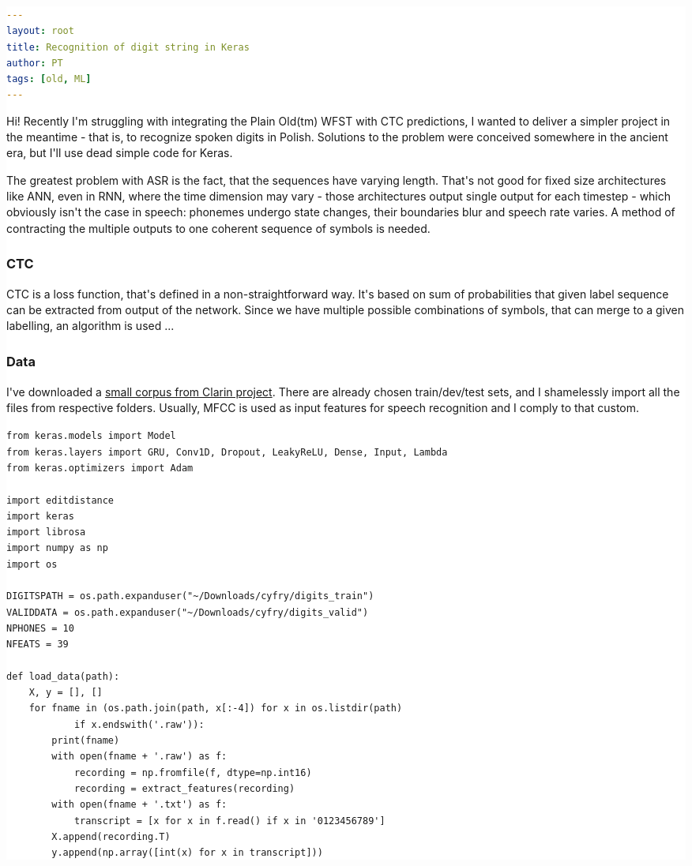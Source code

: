 ```yaml
---
layout: root
title: Recognition of digit string in Keras
author: PT
tags: [old, ML]
---
```


Hi! Recently I'm struggling with integrating the Plain Old(tm) WFST with CTC predictions, I wanted
to deliver a simpler project in the meantime - that is, to recognize spoken digits in Polish. Solutions
to the problem were conceived somewhere in the ancient era, but I'll use dead simple code for Keras.

The greatest problem with ASR is the fact, that the sequences have varying length. That's not good
for fixed size architectures like ANN, even in RNN, where the time dimension may vary - those 
architectures output single output for each timestep - which obviously isn't the case in speech:
phonemes undergo state changes, their boundaries blur and speech rate varies. A method of 
contracting the multiple outputs to one coherent sequence of symbols is needed.

### CTC 

CTC is a loss function, that's defined in a non-straightforward way. It's based on sum of probabilities
that given label sequence can be extracted from output of the network. Since we have multiple possible
combinations of symbols, that can merge to a given labelling, an algorithm is used ...

### Data

I've downloaded a [small corpus from Clarin project][1]. There are already chosen train/dev/test sets,
and I shamelessly import all the files from respective folders. Usually, MFCC is used as input features
for speech recognition and I comply to that custom. 

```
from keras.models import Model
from keras.layers import GRU, Conv1D, Dropout, LeakyReLU, Dense, Input, Lambda
from keras.optimizers import Adam

import editdistance
import keras
import librosa
import numpy as np
import os

DIGITSPATH = os.path.expanduser("~/Downloads/cyfry/digits_train")
VALIDDATA = os.path.expanduser("~/Downloads/cyfry/digits_valid")
NPHONES = 10
NFEATS = 39

def load_data(path):
    X, y = [], []
    for fname in (os.path.join(path, x[:-4]) for x in os.listdir(path)
            if x.endswith('.raw')):
        print(fname)
        with open(fname + '.raw') as f:
            recording = np.fromfile(f, dtype=np.int16)
            recording = extract_features(recording)
        with open(fname + '.txt') as f:
        	transcript = [x for x in f.read() if x in '0123456789']
        X.append(recording.T)
        y.append(np.array([int(x) for x in transcript]))
```

[1]: https://clarin-pl.eu/dspace/handle/11321/317
[2]: https://github.com/keras-team/keras/blob/master/examples/image_ocr.py